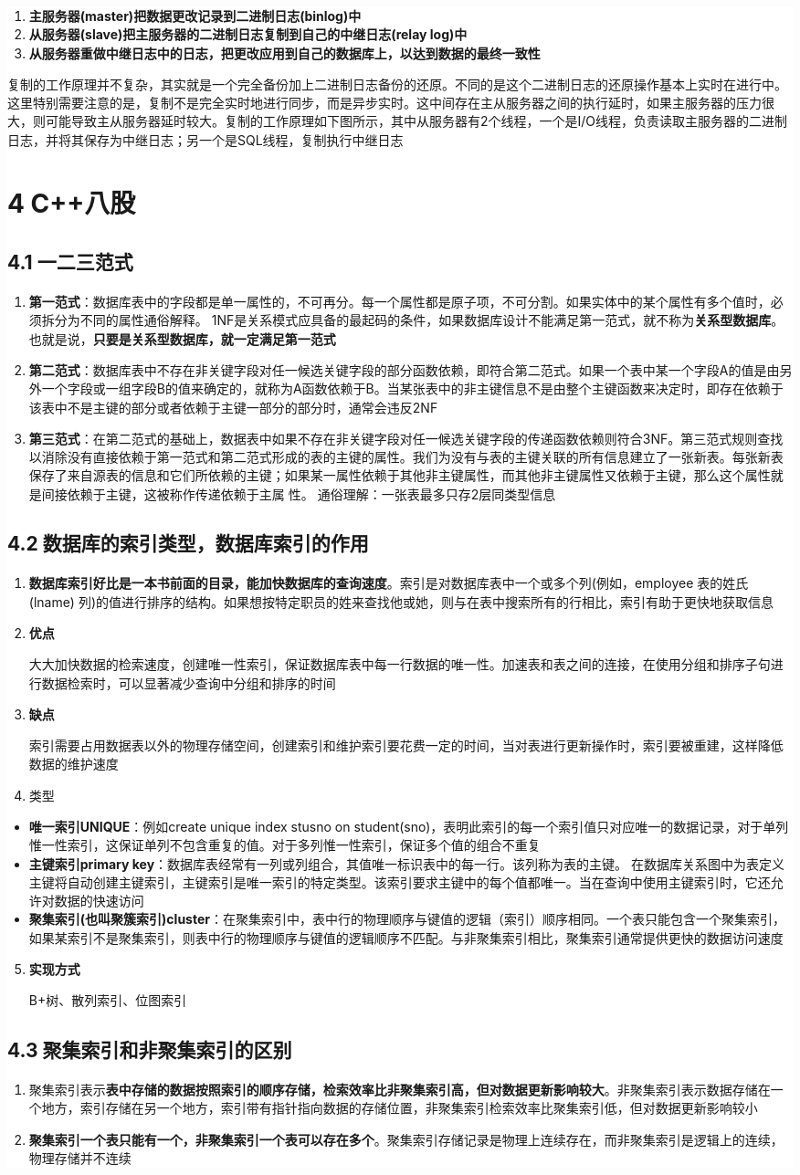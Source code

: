 1. **主服务器(master)把数据更改记录到二进制日志(binlog)中**
2. **从服务器(slave)把主服务器的二进制日志复制到自己的中继日志(relay log)中**
3. **从服务器重做中继日志中的日志，把更改应用到自己的数据库上，以达到数据的最终一致性**

复制的工作原理并不复杂，其实就是一个完全备份加上二进制日志备份的还原。不同的是这个二进制日志的还原操作基本上实时在进行中。这里特别需要注意的是，复制不是完全实时地进行同步，而是异步实时。这中间存在主从服务器之间的执行延时，如果主服务器的压力很大，则可能导致主从服务器延时较大。复制的工作原理如下图所示，其中从服务器有2个线程，一个是I/O线程，负责读取主服务器的二进制日志，并将其保存为中继日志；另一个是SQL线程，复制执行中继日志

# 4 C++八股

## 4.1 一二三范式  

1) **第⼀范式**：数据库表中的字段都是单⼀属性的，不可再分。每⼀个属性都是原⼦项，不可分割。如果实体中的某个属性有多个值时，必须拆分为不同的属性通俗解释。 1NF是关系模式应具备的最起码的条件，如果数据库设计不能满⾜第⼀范式，就不称为**关系型数据库**。也就是说，**只要是关系型数据库，就⼀定满足第一范式**

2) **第⼆范式**：数据库表中不存在⾮关键字段对任⼀候选关键字段的部分函数依赖，即符合第⼆范式。如果⼀个表中某⼀个字段A的值是由另外⼀个字段或⼀组字段B的值来确定的，就称为A函数依赖于B。当某张表中的非主键信息不是由整个主键函数来决定时，即存在依赖于该表中不是主键的部分或者依赖于主键⼀部分的部分时，通常会违反2NF

3) **第三范式**：在第⼆范式的基础上，数据表中如果不存在非关键字段对任⼀候选关键字段的传递函数依赖则符合3NF。第三范式规则查找以消除没有直接依赖于第⼀范式和第⼆范式形成的表的主键的属性。我们为没有与表的主键关联的所有信息建⽴了⼀张新表。每张新表保存了来自源表的信息和它们所依赖的主键；如果某⼀属性依赖于其他⾮主键属性，而其他非主键属性⼜依赖于主键，那么这个属性就是间接依赖于主键，这被称作传递依赖于主属
   性。 通俗理解：⼀张表最多只存2层同类型信息

## 4.2 数据库的索引类型，数据库索引的作用

1) **数据库索引好⽐是⼀本书前⾯的⽬录，能加快数据库的查询速度**。索引是对数据库表中⼀个或多个列(例如，employee 表的姓⽒ (lname) 列)的值进⾏排序的结构。如果想按特定职员的姓来查找他或她，则与在表中搜索所有的⾏相⽐，索引有助于更快地获取信息

2) **优点**

   ⼤⼤加快数据的检索速度，创建唯⼀性索引，保证数据库表中每⼀⾏数据的唯⼀性。加速表和表之间的连接，在使⽤分组和排序⼦句进⾏数据检索时，可以显著减少查询中分组和排序的时间

3) **缺点**

   索引需要占用数据表以外的物理存储空间，创建索引和维护索引要花费⼀定的时间，当对表进行更新操作时，索引要被重建，这样降低数据的维护速度

4) 类型

- **唯⼀索引UNIQUE**：例如create unique index stusno on student(sno)，表明此索引的每⼀个索引值只对应唯⼀的数据记录，对于单列惟⼀性索引，这保证单列不包含重复的值。对于多列惟⼀性索引，保证多个值的组合不重复
- **主键索引primary key**：数据库表经常有⼀列或列组合，其值唯⼀标识表中的每⼀⾏。该列称为表的主键。 在数据库关系图中为表定义主键将⾃动创建主键索引，主键索引是唯⼀索引的特定类型。该索引要求主键中的每个值都唯⼀。当在查询中使⽤主键索引时，它还允许对数据的快速访问
- **聚集索引(也叫聚簇索引)cluster**：在聚集索引中，表中⾏的物理顺序与键值的逻辑（索引）顺序相同。⼀个表只能包含⼀个聚集索引，如果某索引不是聚集索引，则表中⾏的物理顺序与键值的逻辑顺序不匹配。与⾮聚集索引相⽐，聚集索引通常提供更快的数据访问速度

5) **实现方式**

   B+树、散列索引、位图索引

## 4.3 聚集索引和非聚集索引的区别

1) 聚集索引表示**表中存储的数据按照索引的顺序存储，检索效率比非聚集索引高，但对数据更新影响较大**。⾮聚集索引表示数据存储在⼀个地⽅，索引存储在另⼀个地⽅，索引带有指针指向数据的存储位置，⾮聚集索引检索效率⽐聚集索引低，但对数据更新影响较⼩

2) **聚集索引一个表只能有⼀个，非聚集索引一个表可以存在多个**。聚集索引存储记录是物理上连续存在，⽽⾮聚集索引是逻辑上的连续，物理存储并不连续
